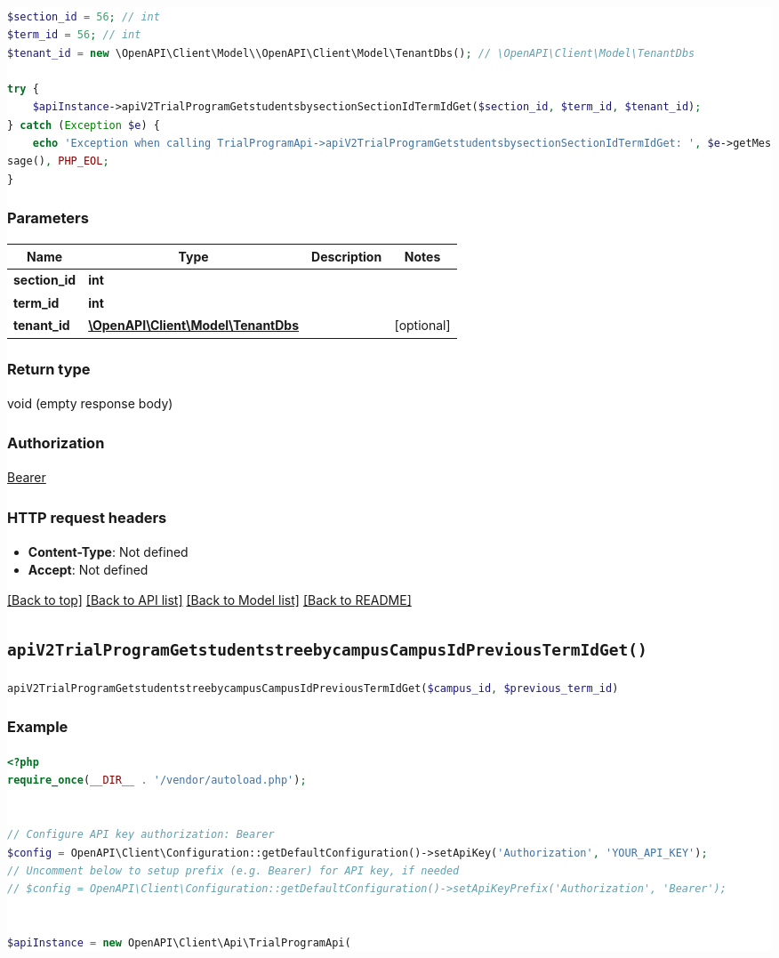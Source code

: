 ```php
$section_id = 56; // int
$term_id = 56; // int
$tenant_id = new \OpenAPI\Client\Model\\OpenAPI\Client\Model\TenantDbs(); // \OpenAPI\Client\Model\TenantDbs

try {
    $apiInstance->apiV2TrialProgramGetstudentsbysectionSectionIdTermIdGet($section_id, $term_id, $tenant_id);
} catch (Exception $e) {
    echo 'Exception when calling TrialProgramApi->apiV2TrialProgramGetstudentsbysectionSectionIdTermIdGet: ', $e->getMessage(), PHP_EOL;
}
```

### Parameters

| Name | Type | Description  | Notes |
| ------------- | ------------- | ------------- | ------------- |
| **section_id** | **int**|  | |
| **term_id** | **int**|  | |
| **tenant_id** | [**\OpenAPI\Client\Model\TenantDbs**](../Model/.md)|  | [optional] |

### Return type

void (empty response body)

### Authorization

[Bearer](../../README.md#Bearer)

### HTTP request headers

- **Content-Type**: Not defined
- **Accept**: Not defined

[[Back to top]](#) [[Back to API list]](../../README.md#endpoints)
[[Back to Model list]](../../README.md#models)
[[Back to README]](../../README.md)

## `apiV2TrialProgramGetstudentstreebycampusCampusIdPreviousTermIdGet()`

```php
apiV2TrialProgramGetstudentstreebycampusCampusIdPreviousTermIdGet($campus_id, $previous_term_id)
```



### Example

```php
<?php
require_once(__DIR__ . '/vendor/autoload.php');


// Configure API key authorization: Bearer
$config = OpenAPI\Client\Configuration::getDefaultConfiguration()->setApiKey('Authorization', 'YOUR_API_KEY');
// Uncomment below to setup prefix (e.g. Bearer) for API key, if needed
// $config = OpenAPI\Client\Configuration::getDefaultConfiguration()->setApiKeyPrefix('Authorization', 'Bearer');


$apiInstance = new OpenAPI\Client\Api\TrialProgramApi(
```